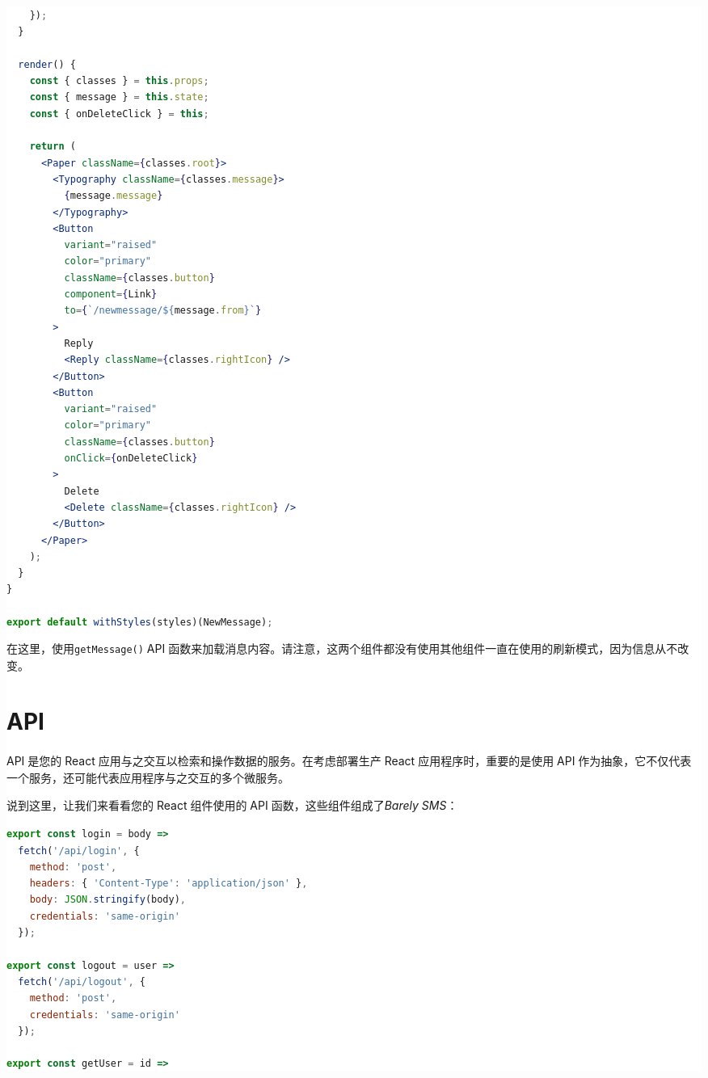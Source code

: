 ```jsx
    }); 
  } 

  render() { 
    const { classes } = this.props; 
    const { message } = this.state; 
    const { onDeleteClick } = this; 

    return ( 
      <Paper className={classes.root}> 
        <Typography className={classes.message}> 
          {message.message} 
        </Typography> 
        <Button 
          variant="raised" 
          color="primary" 
          className={classes.button} 
          component={Link} 
          to={`/newmessage/${message.from}`} 
        > 
          Reply 
          <Reply className={classes.rightIcon} /> 
        </Button> 
        <Button 
          variant="raised" 
          color="primary" 
          className={classes.button} 
          onClick={onDeleteClick} 
        > 
          Delete 
          <Delete className={classes.rightIcon} /> 
        </Button> 
      </Paper> 
    ); 
  } 
} 

export default withStyles(styles)(NewMessage); 
```

在这里，使用`getMessage()` API 函数来加载消息内容。请注意，这两个组件都没有使用其他组件一直在使用的刷新模式，因为信息从不改变。

# API

API 是您的 React 应用与之交互以检索和操作数据的服务。在考虑部署生产 React 应用程序时，重要的是使用 API 作为抽象，它不仅代表一个服务，还可能代表应用程序与之交互的多个微服务。

说到这里，让我们来看看您的 React 组件使用的 API 函数，这些组件组成了*Barely SMS*：

```jsx
export const login = body => 
  fetch('/api/login', { 
    method: 'post', 
    headers: { 'Content-Type': 'application/json' }, 
    body: JSON.stringify(body), 
    credentials: 'same-origin' 
  }); 

export const logout = user => 
  fetch('/api/logout', { 
    method: 'post', 
    credentials: 'same-origin' 
  }); 

export const getUser = id => 
```